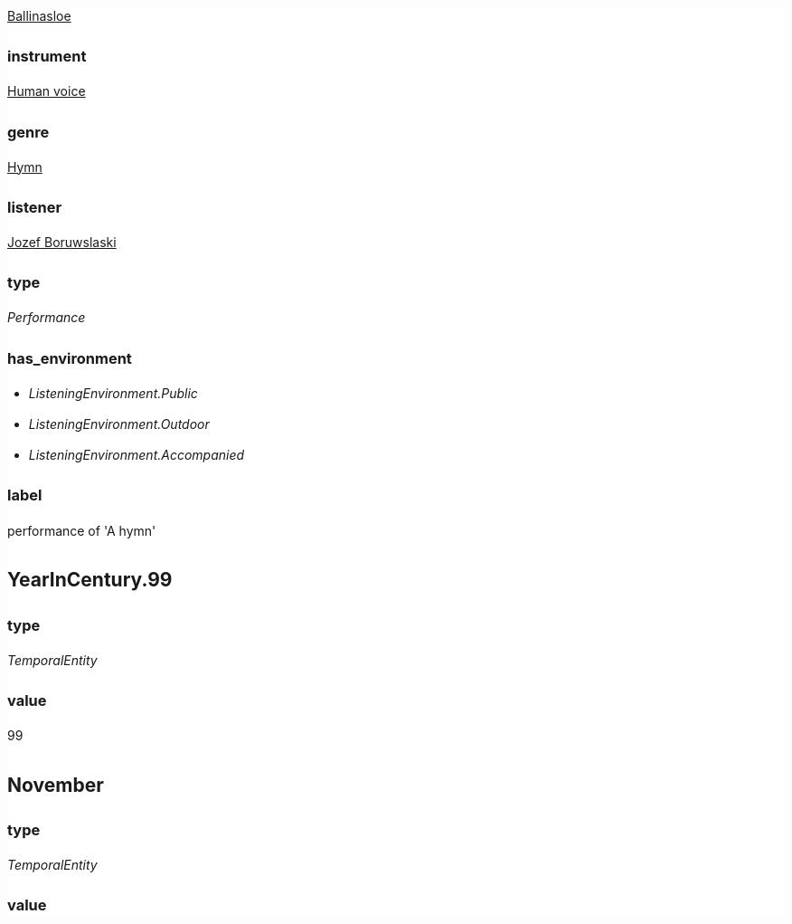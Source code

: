 
[Ballinasloe](#Ballinasloe)

### instrument


[Human voice](#Human-voice)

### genre


[Hymn](#Hymn)

### listener


[Jozef Boruwslaski](#Jozef-Boruwslaski)

### type


*Performance*

### has_environment

 - *ListeningEnvironment.Public*

 - *ListeningEnvironment.Outdoor*

 - *ListeningEnvironment.Accompanied*

### label


performance of 'A hymn'

## YearInCentury.99

### type


*TemporalEntity*

### value


99

## November

### type


*TemporalEntity*

### value
